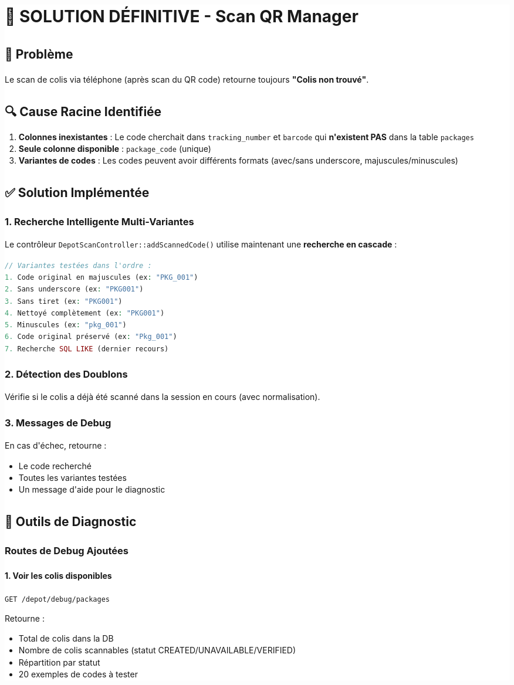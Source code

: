 # 🔧 SOLUTION DÉFINITIVE - Scan QR Manager

## 🎯 Problème

Le scan de colis via téléphone (après scan du QR code) retourne toujours **"Colis non trouvé"**.

## 🔍 Cause Racine Identifiée

1. **Colonnes inexistantes** : Le code cherchait dans `tracking_number` et `barcode` qui **n'existent PAS** dans la table `packages`
2. **Seule colonne disponible** : `package_code` (unique)
3. **Variantes de codes** : Les codes peuvent avoir différents formats (avec/sans underscore, majuscules/minuscules)

## ✅ Solution Implémentée

### 1. Recherche Intelligente Multi-Variantes

Le contrôleur `DepotScanController::addScannedCode()` utilise maintenant une **recherche en cascade** :

```php
// Variantes testées dans l'ordre :
1. Code original en majuscules (ex: "PKG_001")
2. Sans underscore (ex: "PKG001")
3. Sans tiret (ex: "PKG001")
4. Nettoyé complètement (ex: "PKG001")
5. Minuscules (ex: "pkg_001")
6. Code original préservé (ex: "Pkg_001")
7. Recherche SQL LIKE (dernier recours)
```

### 2. Détection des Doublons

Vérifie si le colis a déjà été scanné dans la session en cours (avec normalisation).

### 3. Messages de Debug

En cas d'échec, retourne :
- Le code recherché
- Toutes les variantes testées
- Un message d'aide pour le diagnostic

## 🧪 Outils de Diagnostic

### Routes de Debug Ajoutées

#### 1. Voir les colis disponibles
```
GET /depot/debug/packages
```
Retourne :
- Total de colis dans la DB
- Nombre de colis scannables (statut CREATED/UNAVAILABLE/VERIFIED)
- Répartition par statut
- 20 exemples de codes à tester
